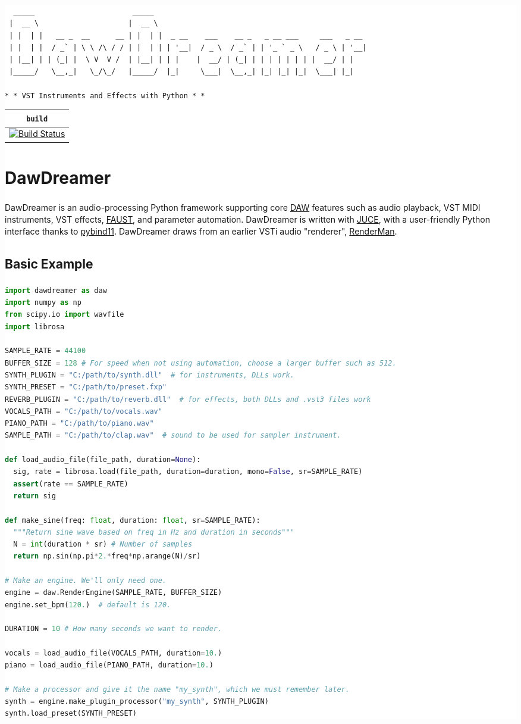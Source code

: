 
```
  _____                       _____                                                  
 |  __ \                     |  __ \                                                 
 | |  | |   __ _  __      __ | |  | |  _ __    ___    __ _   _ __ ___     ___   _ __ 
 | |  | |  / _` | \ \ /\ / / | |  | | | '__|  / _ \  / _` | | '_ ` _ \   / _ \ | '__|
 | |__| | | (_| |  \ V  V /  | |__| | | |    |  __/ | (_| | | | | | | | |  __/ | |   
 |_____/   \__,_|   \_/\_/   |_____/  |_|     \___|  \__,_| |_| |_| |_|  \___| |_|   
                                                                                     
* * VST Instruments and Effects with Python * *
```

| `build` |
|:-------:|
| [![Build Status](https://travis-ci.com/DBraun/DawDreamer.svg?token=K9QCyFBiJjeEFq8GLsFx&branch=master)](https://travis-ci.com/DBraun/DawDreamer) |

# DawDreamer

DawDreamer is an audio-processing Python framework supporting core [DAW](https://en.wikipedia.org/wiki/Digital_audio_workstation) features such as audio playback, VST MIDI instruments, VST effects, [FAUST](http://faust.grame.fr/), and parameter automation. DawDreamer is written with [JUCE](https://github.com/julianstorer/JUCE), with a user-friendly Python interface thanks to [pybind11](https://github.com/pybind/pybind11). DawDreamer draws from an earlier VSTi audio "renderer", [RenderMan](https://github.com/fedden/RenderMan).

## Basic Example
```python
import dawdreamer as daw
import numpy as np
from scipy.io import wavfile
import librosa

SAMPLE_RATE = 44100
BUFFER_SIZE = 128 # For speed when not using automation, choose a larger buffer such as 512.
SYNTH_PLUGIN = "C:/path/to/synth.dll"  # for instruments, DLLs work.
SYNTH_PRESET = "C:/path/to/preset.fxp"
REVERB_PLUGIN = "C:/path/to/reverb.dll"  # for effects, both DLLs and .vst3 files work
VOCALS_PATH = "C:/path/to/vocals.wav"
PIANO_PATH = "C:/path/to/piano.wav"
SAMPLE_PATH = "C:/path/to/clap.wav"  # sound to be used for sampler instrument.

def load_audio_file(file_path, duration=None):
  sig, rate = librosa.load(file_path, duration=duration, mono=False, sr=SAMPLE_RATE)
  assert(rate == SAMPLE_RATE)
  return sig

def make_sine(freq: float, duration: float, sr=SAMPLE_RATE):
  """Return sine wave based on freq in Hz and duration in seconds"""
  N = int(duration * sr) # Number of samples 
  return np.sin(np.pi*2.*freq*np.arange(N)/sr)

# Make an engine. We'll only need one.
engine = daw.RenderEngine(SAMPLE_RATE, BUFFER_SIZE)
engine.set_bpm(120.)  # default is 120.

DURATION = 10 # How many seconds we want to render.

vocals = load_audio_file(VOCALS_PATH, duration=10.)
piano = load_audio_file(PIANO_PATH, duration=10.)

# Make a processor and give it the name "my_synth", which we must remember later.
synth = engine.make_plugin_processor("my_synth", SYNTH_PLUGIN)
synth.load_preset(SYNTH_PRESET)
```